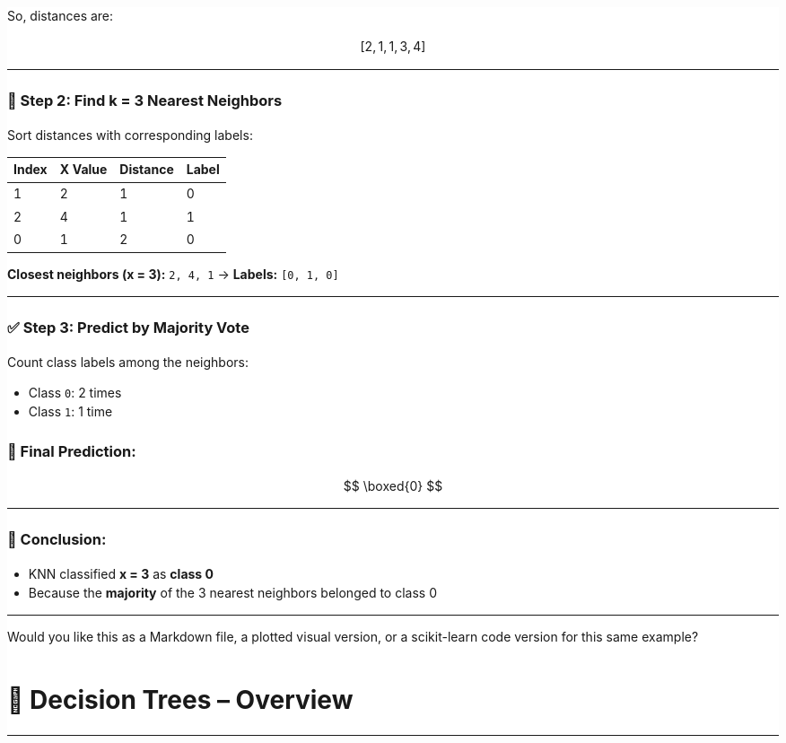 So, distances are:

$$
[2, 1, 1, 3, 4]
$$

---

### 👥 Step 2: Find k = 3 Nearest Neighbors

Sort distances with corresponding labels:

| Index | X Value | Distance | Label |
| ----- | ------- | -------- | ----- |
| 1     | 2       | 1        | 0     |
| 2     | 4       | 1        | 1     |
| 0     | 1       | 2        | 0     |

**Closest neighbors (x = 3):** `2, 4, 1` → **Labels:** `[0, 1, 0]`

---

### ✅ Step 3: Predict by Majority Vote

Count class labels among the neighbors:

* Class `0`: 2 times
* Class `1`: 1 time

### 🔮 Final Prediction:

$$
\boxed{0}
$$

---

### 🧠 Conclusion:

* KNN classified **x = 3** as **class 0**
* Because the **majority** of the 3 nearest neighbors belonged to class 0

---

Would you like this as a Markdown file, a plotted visual version, or a scikit-learn code version for this same example?





# 🌳 Decision Trees – Overview

---
